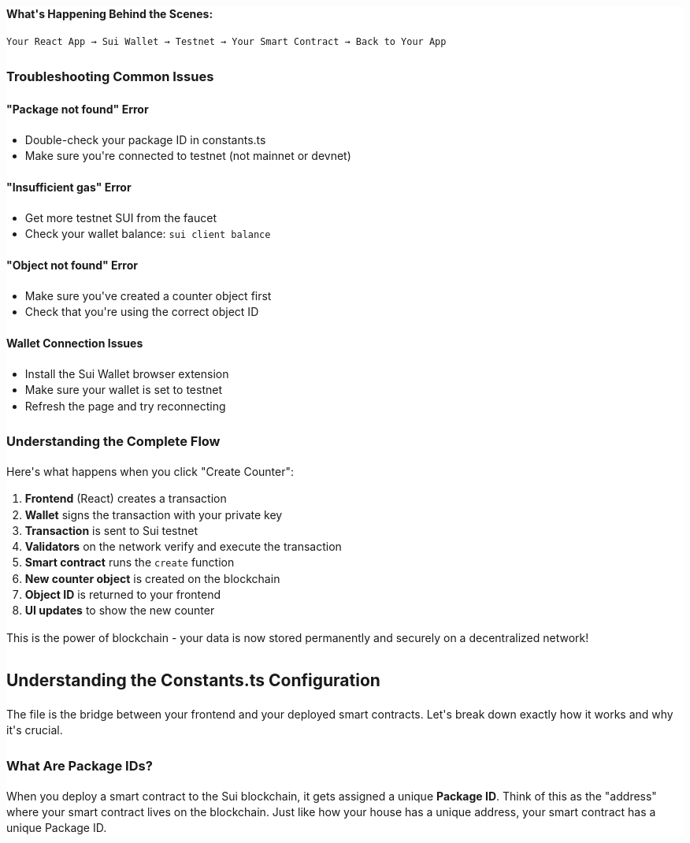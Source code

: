 **What's Happening Behind the Scenes:**

```
Your React App → Sui Wallet → Testnet → Your Smart Contract → Back to Your App
```

### Troubleshooting Common Issues

#### **"Package not found" Error**
- Double-check your package ID in constants.ts
- Make sure you're connected to testnet (not mainnet or devnet)

#### **"Insufficient gas" Error**
- Get more testnet SUI from the faucet
- Check your wallet balance: `sui client balance`

#### **"Object not found" Error**
- Make sure you've created a counter object first
- Check that you're using the correct object ID

#### **Wallet Connection Issues**
- Install the Sui Wallet browser extension
- Make sure your wallet is set to testnet
- Refresh the page and try reconnecting

### Understanding the Complete Flow

Here's what happens when you click "Create Counter":

1. **Frontend** (React) creates a transaction
2. **Wallet** signs the transaction with your private key
3. **Transaction** is sent to Sui testnet
4. **Validators** on the network verify and execute the transaction
5. **Smart contract** runs the `create` function
6. **New counter object** is created on the blockchain
7. **Object ID** is returned to your frontend
8. **UI updates** to show the new counter

This is the power of blockchain - your data is now stored permanently and securely on a decentralized network!

## Understanding the Constants.ts Configuration

The <mcfile name="constants.ts" path="/home/Loris/BSA/bsa-2025-frontend-template/app/constants.ts"></mcfile> file is the bridge between your frontend and your deployed smart contracts. Let's break down exactly how it works and why it's crucial.

### What Are Package IDs?

When you deploy a smart contract to the Sui blockchain, it gets assigned a unique **Package ID**. Think of this as the "address" where your smart contract lives on the blockchain. Just like how your house has a unique address, your smart contract has a unique Package ID.
